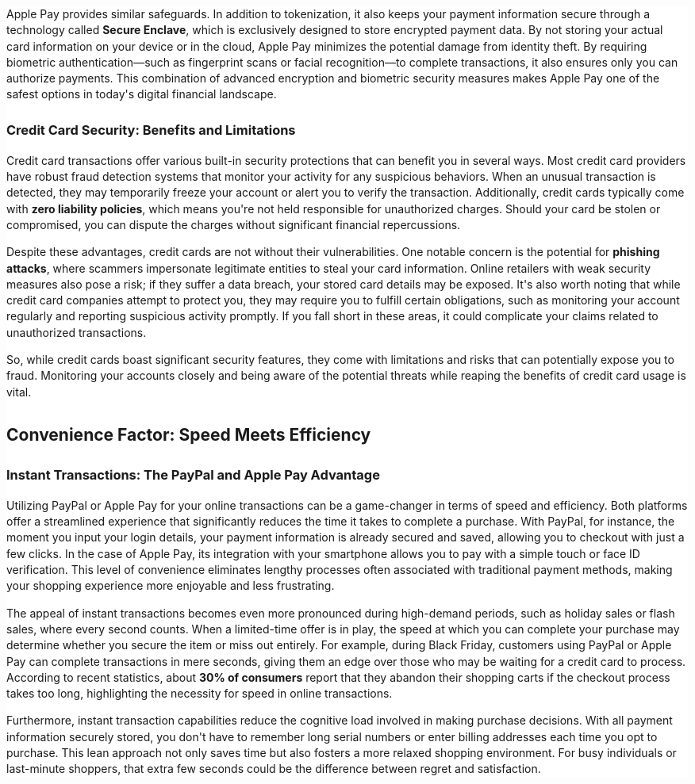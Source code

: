 <p>Apple Pay provides similar safeguards. In addition to tokenization, it also keeps your payment information secure through a technology called <strong>Secure Enclave</strong>, which is exclusively designed to store encrypted payment data. By not storing your actual card information on your device or in the cloud, Apple Pay minimizes the potential damage from identity theft. By requiring biometric authentication—such as fingerprint scans or facial recognition—to complete transactions, it also ensures only you can authorize payments. This combination of advanced encryption and biometric security measures makes Apple Pay one of the safest options in today's digital financial landscape.</p>

<h3>Credit Card Security: Benefits and Limitations</h3>
<p>Credit card transactions offer various built-in security protections that can benefit you in several ways. Most credit card providers have robust fraud detection systems that monitor your activity for any suspicious behaviors. When an unusual transaction is detected, they may temporarily freeze your account or alert you to verify the transaction. Additionally, credit cards typically come with <strong>zero liability policies</strong>, which means you're not held responsible for unauthorized charges. Should your card be stolen or compromised, you can dispute the charges without significant financial repercussions.</p>

<p>Despite these advantages, credit cards are not without their vulnerabilities. One notable concern is the potential for <strong>phishing attacks</strong>, where scammers impersonate legitimate entities to steal your card information. Online retailers with weak security measures also pose a risk; if they suffer a data breach, your stored card details may be exposed. It's also worth noting that while credit card companies attempt to protect you, they may require you to fulfill certain obligations, such as monitoring your account regularly and reporting suspicious activity promptly. If you fall short in these areas, it could complicate your claims related to unauthorized transactions.</p>

<p>So, while credit cards boast significant security features, they come with limitations and risks that can potentially expose you to fraud. Monitoring your accounts closely and being aware of the potential threats while reaping the benefits of credit card usage is vital.</p></p><p></p><p></p><p></p><p><h2>Convenience Factor: Speed Meets Efficiency</h2>

<h3>Instant Transactions: The PayPal and Apple Pay Advantage</h3>
<p>Utilizing PayPal or Apple Pay for your online transactions can be a game-changer in terms of speed and efficiency. Both platforms offer a streamlined experience that significantly reduces the time it takes to complete a purchase. With PayPal, for instance, the moment you input your login details, your payment information is already secured and saved, allowing you to checkout with just a few clicks. In the case of Apple Pay, its integration with your smartphone allows you to pay with a simple touch or face ID verification. This level of convenience eliminates lengthy processes often associated with traditional payment methods, making your shopping experience more enjoyable and less frustrating.</p>

<p>The appeal of instant transactions becomes even more pronounced during high-demand periods, such as holiday sales or flash sales, where every second counts. When a limited-time offer is in play, the speed at which you can complete your purchase may determine whether you secure the item or miss out entirely. For example, during Black Friday, customers using PayPal or Apple Pay can complete transactions in mere seconds, giving them an edge over those who may be waiting for a credit card to process. According to recent statistics, about <strong>30% of consumers</strong> report that they abandon their shopping carts if the checkout process takes too long, highlighting the necessity for speed in online transactions.</p>

<p>Furthermore, instant transaction capabilities reduce the cognitive load involved in making purchase decisions. With all payment information securely stored, you don't have to remember long serial numbers or enter billing addresses each time you opt to purchase. This lean approach not only saves time but also fosters a more relaxed shopping environment. For busy individuals or last-minute shoppers, that extra few seconds could be the difference between regret and satisfaction.</p>

